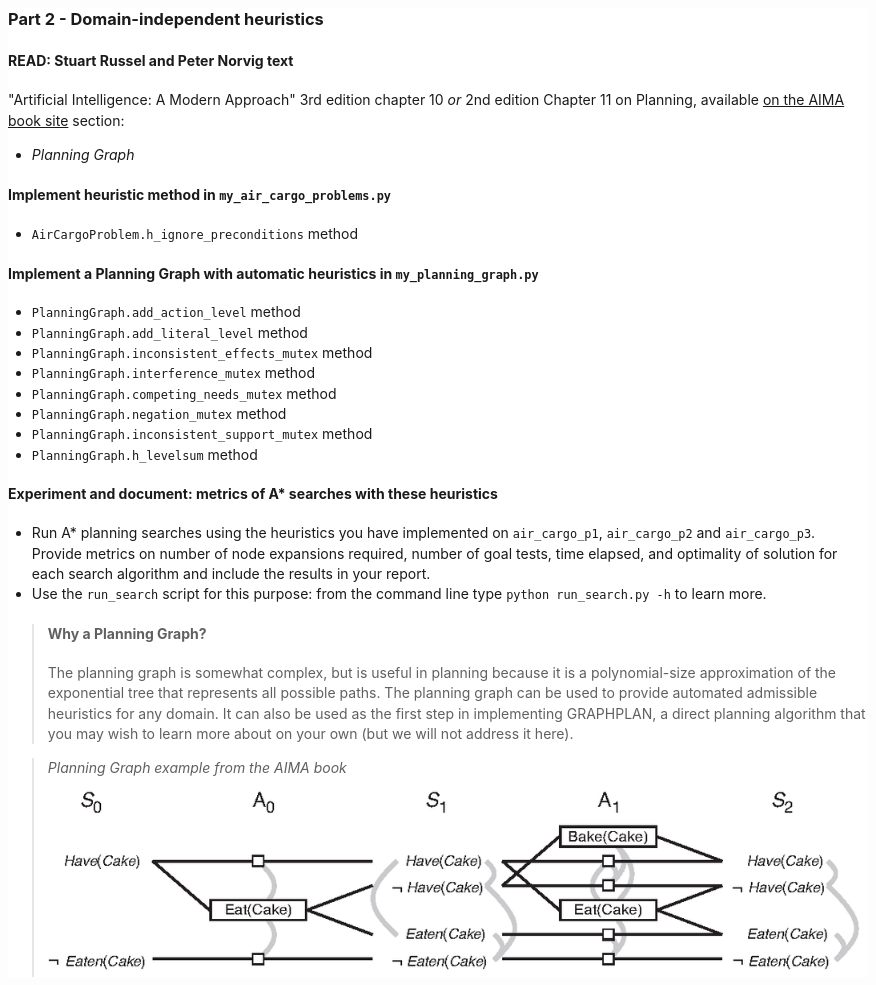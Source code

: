 
### Part 2 - Domain-independent heuristics
#### READ: Stuart Russel and Peter Norvig text
"Artificial Intelligence: A Modern Approach" 3rd edition chapter 10 *or* 2nd edition Chapter 11 on Planning, available [on the AIMA book site](http://aima.cs.berkeley.edu/2nd-ed/newchap11.pdf) section: 

- *Planning Graph*

#### Implement heuristic method in `my_air_cargo_problems.py`
- `AirCargoProblem.h_ignore_preconditions` method

#### Implement a Planning Graph with automatic heuristics in `my_planning_graph.py`
- `PlanningGraph.add_action_level` method
- `PlanningGraph.add_literal_level` method
- `PlanningGraph.inconsistent_effects_mutex` method
- `PlanningGraph.interference_mutex` method
- `PlanningGraph.competing_needs_mutex` method
- `PlanningGraph.negation_mutex` method
- `PlanningGraph.inconsistent_support_mutex` method
- `PlanningGraph.h_levelsum` method


#### Experiment and document: metrics of A* searches with these heuristics
* Run A* planning searches using the heuristics you have implemented on `air_cargo_p1`, `air_cargo_p2` and `air_cargo_p3`. Provide metrics on number of node expansions required, number of goal tests, time elapsed, and optimality of solution for each search algorithm and include the results in your report. 
* Use the `run_search` script for this purpose: from the command line type `python run_search.py -h` to learn more.

>#### Why a Planning Graph?
>The planning graph is somewhat complex, but is useful in planning because it is a polynomial-size approximation of the exponential tree that represents all possible paths. The planning graph can be used to provide automated admissible heuristics for any domain.  It can also be used as the first step in implementing GRAPHPLAN, a direct planning algorithm that you may wish to learn more about on your own (but we will not address it here).

>*Planning Graph example from the AIMA book*
>![Planning Graph](images/eatcake-graphplan2.png)
